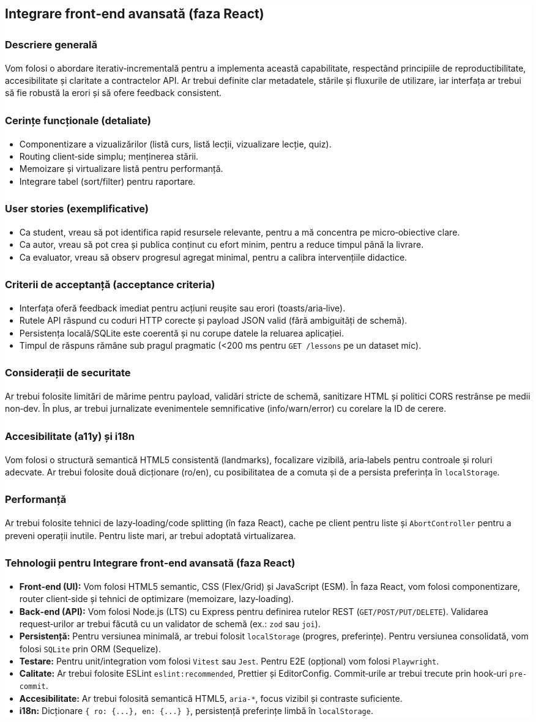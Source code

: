 ## Integrare front‑end avansată (faza React)

### Descriere generală
Vom folosi o abordare iterativ‑incrementală pentru a implementa această capabilitate, respectând principiile de reproductibilitate, accesibilitate și claritate a contractelor API. Ar trebui definite clar metadatele, stările și fluxurile de utilizare, iar interfața ar trebui să fie robustă la erori și să ofere feedback consistent.

### Cerințe funcționale (detaliate)
- Componentizare a vizualizărilor (listă curs, listă lecții, vizualizare lecție, quiz).
- Routing client‑side simplu; menținerea stării.
- Memoizare și virtualizare listă pentru performanță.
- Integrare tabel (sort/filter) pentru raportare.

### User stories (exemplificative)
- Ca student, vreau să pot identifica rapid resursele relevante, pentru a mă concentra pe micro‑obiective clare.
- Ca autor, vreau să pot crea și publica conținut cu efort minim, pentru a reduce timpul până la livrare.
- Ca evaluator, vreau să observ progresul agregat minimal, pentru a calibra intervențiile didactice.

### Criterii de acceptanță (acceptance criteria)
- Interfața oferă feedback imediat pentru acțiuni reușite sau erori (toasts/aria‑live).
- Rutele API răspund cu coduri HTTP corecte și payload JSON valid (fără ambiguități de schemă).
- Persistența locală/SQLite este coerentă și nu corupe datele la reluarea aplicației.
- Timpul de răspuns rămâne sub pragul pragmatic (<200 ms pentru `GET /lessons` pe un dataset mic).

### Considerații de securitate
Ar trebui folosite limitări de mărime pentru payload, validări stricte de schemă, sanitizare HTML și politici CORS restrânse pe medii non‑dev. În plus, ar trebui jurnalizate evenimentele semnificative (info/warn/error) cu corelare la ID de cerere.

### Accesibilitate (a11y) și i18n
Vom folosi o structură semantică HTML5 consistentă (landmarks), focalizare vizibilă, aria‑labels pentru controale și roluri adecvate. Ar trebui folosite două dicționare (ro/en), cu posibilitatea de a comuta și de a persista preferința în `localStorage`.

### Performanță
Ar trebui folosite tehnici de lazy‑loading/code splitting (în faza React), cache pe client pentru liste și `AbortController` pentru a preveni operații inutile. Pentru liste mari, ar trebui adoptată virtualizarea.


### Tehnologii pentru **Integrare front‑end avansată (faza React)**

- **Front‑end (UI):** Vom folosi HTML5 semantic, CSS (Flex/Grid) și JavaScript (ESM). În faza React, vom folosi componentizare, router client‑side și tehnici de optimizare (memoizare, lazy‑loading).  
- **Back‑end (API):** Vom folosi Node.js (LTS) cu Express pentru definirea rutelor REST (`GET/POST/PUT/DELETE`). Validarea request‑urilor ar trebui făcută cu un validator de schemă (ex.: `zod` sau `joi`).  
- **Persistență:** Pentru versiunea minimală, ar trebui folosit `localStorage` (progres, preferințe). Pentru versiunea consolidată, vom folosi `SQLite` prin ORM (Sequelize).  
- **Testare:** Pentru unit/integration vom folosi `Vitest` sau `Jest`. Pentru E2E (opțional) vom folosi `Playwright`.  
- **Calitate:** Ar trebui folosite ESLint `eslint:recommended`, Prettier și EditorConfig. Commit‑urile ar trebui trecute prin hook‑uri `pre-commit`.  
- **Accesibilitate:** Ar trebui folosită semantică HTML5, `aria-*`, focus vizibil și contraste suficiente.  
- **i18n:** Dicționare `{ ro: {...}, en: {...} }`, persistență preferințe limbă în `localStorage`.
